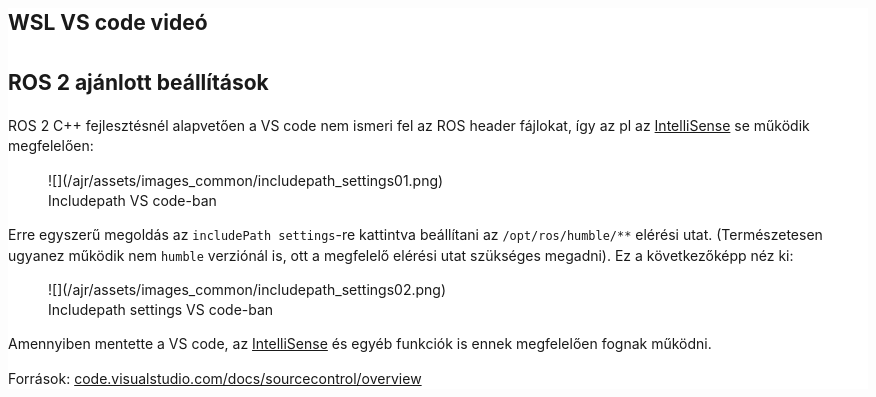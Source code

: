 ## WSL VS code videó

<iframe width="560" height="315" src="https://www.youtube.com/embed/fAkpQ4Q3S2g?rel=0" title="YouTube video player" frameborder="0" allow="accelerometer; autoplay; clipboard-write; encrypted-media; gyroscope; picture-in-picture; web-share" allowfullscreen></iframe>

## ROS 2 ajánlott beállítások

ROS 2 C++ fejlesztésnél alapvetően a VS code nem ismeri fel az ROS header fájlokat, így az pl az [IntelliSense](https://code.visualstudio.com/docs/editor/intellisense) se működik megfelelően:

<figure markdown="span">
  ![](/ajr/assets/images_common/includepath_settings01.png)
  <figcaption>Includepath VS code-ban</figcaption>
</figure>

Erre egyszerű megoldás az `includePath settings`-re kattintva beállítani az `/opt/ros/humble/**` elérési utat. (Természetesen ugyanez működik nem `humble` verziónál is, ott a megfelelő elérési utat szükséges megadni). Ez a következőképp néz ki:

<figure markdown="span">
  ![](/ajr/assets/images_common/includepath_settings02.png)
  <figcaption>Includepath settings VS code-ban</figcaption>
</figure>

Amennyiben mentette a VS code, az [IntelliSense](https://code.visualstudio.com/docs/editor/intellisense) és egyéb funkciók is ennek megfelelően fognak működni.


Források: [code.visualstudio.com/docs/sourcecontrol/overview](https://code.visualstudio.com/docs/sourcecontrol/overview)